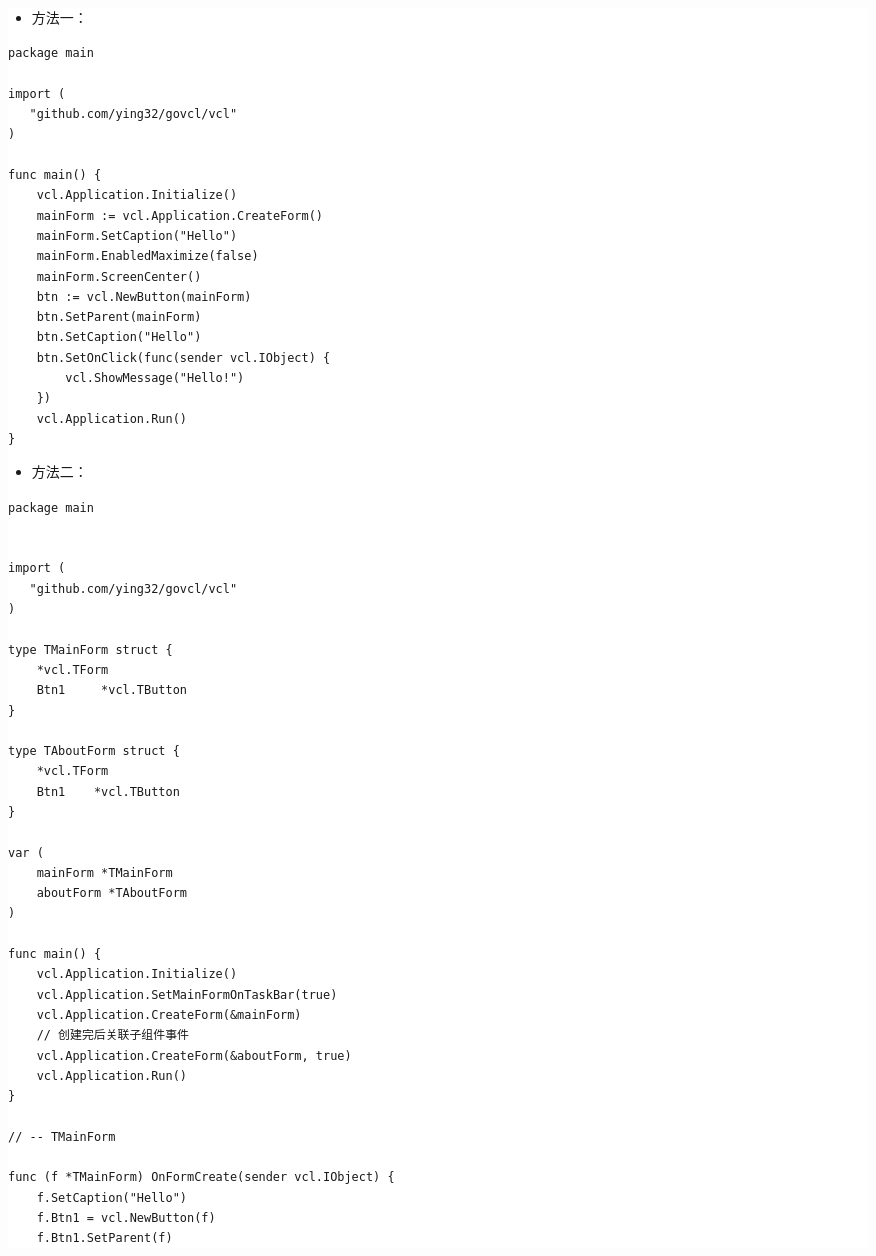 * 方法一：  

```golang
package main

import (
   "github.com/ying32/govcl/vcl"
)

func main() {
    vcl.Application.Initialize()
    mainForm := vcl.Application.CreateForm()
    mainForm.SetCaption("Hello")
    mainForm.EnabledMaximize(false)
    mainForm.ScreenCenter()
    btn := vcl.NewButton(mainForm)
    btn.SetParent(mainForm)
    btn.SetCaption("Hello")
    btn.SetOnClick(func(sender vcl.IObject) {
        vcl.ShowMessage("Hello!")
    })
    vcl.Application.Run()
}
```  

* 方法二：  

```golang
package main


import (
   "github.com/ying32/govcl/vcl"
)

type TMainForm struct {
    *vcl.TForm
    Btn1     *vcl.TButton
}

type TAboutForm struct {
    *vcl.TForm
    Btn1    *vcl.TButton
}

var (
    mainForm *TMainForm
    aboutForm *TAboutForm
)

func main() {
    vcl.Application.Initialize()
    vcl.Application.SetMainFormOnTaskBar(true)
    vcl.Application.CreateForm(&mainForm)
    // 创建完后关联子组件事件
    vcl.Application.CreateForm(&aboutForm, true)
    vcl.Application.Run()
}

// -- TMainForm

func (f *TMainForm) OnFormCreate(sender vcl.IObject) {
    f.SetCaption("Hello")
    f.Btn1 = vcl.NewButton(f)
    f.Btn1.SetParent(f)
```